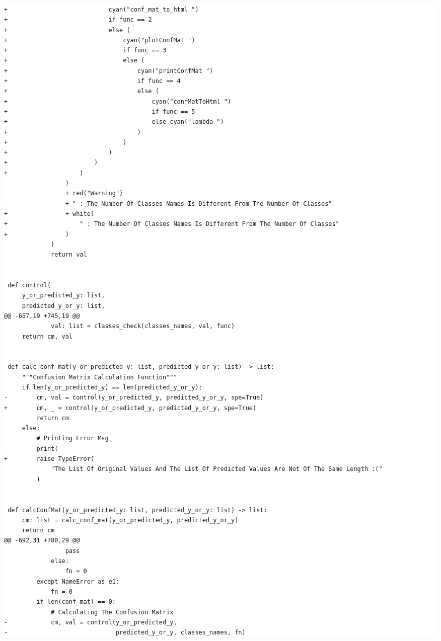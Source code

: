 ```
+                            cyan("conf_mat_to_html ")
+                            if func == 2
+                            else (
+                                cyan("plotConfMat ")
+                                if func == 3
+                                else (
+                                    cyan("printConfMat ")
+                                    if func == 4
+                                    else (
+                                        cyan("confMatToHtml ")
+                                        if func == 5
+                                        else cyan("lambda ")
+                                    )
+                                )
+                            )
+                        )
+                    )
                 )
                 + red("Warning")
-                + " : The Number Of Classes Names Is Different From The Number Of Classes"
+                + white(
+                    " : The Number Of Classes Names Is Different From The Number Of Classes"
+                )
             )
             return val
 
 
 def control(
     y_or_predicted_y: list,
     predicted_y_or_y: list,
@@ -657,19 +745,19 @@
             val: list = classes_check(classes_names, val, func)
     return cm, val
 
 
 def calc_conf_mat(y_or_predicted_y: list, predicted_y_or_y: list) -> list:
     """Confusion Matrix Calculation Function"""
     if len(y_or_predicted_y) == len(predicted_y_or_y):
-        cm, val = control(y_or_predicted_y, predicted_y_or_y, spe=True)
+        cm, _ = control(y_or_predicted_y, predicted_y_or_y, spe=True)
         return cm
     else:
         # Printing Error Msg
-        print(
+        raise TypeError(
             "The List Of Original Values And The List Of Predicted Values Are Not Of The Same Length :("
         )
 
 
 def calcConfMat(y_or_predicted_y: list, predicted_y_or_y: list) -> list:
     cm: list = calc_conf_mat(y_or_predicted_y, predicted_y_or_y)
     return cm
@@ -692,31 +780,29 @@
                 pass
             else:
                 fn = 0
         except NameError as e1:
             fn = 0
         if len(conf_mat) == 0:
             # Calculating The Confusion Matrix
-            cm, val = control(y_or_predicted_y,
-                              predicted_y_or_y, classes_names, fn)
```